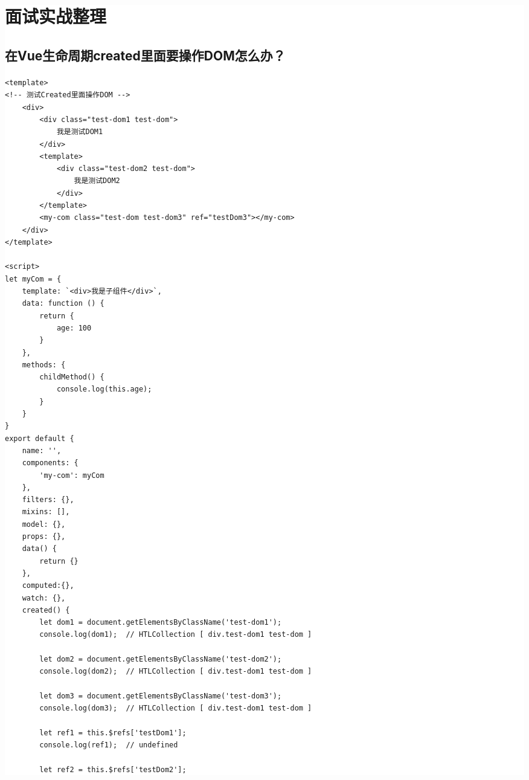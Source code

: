 # 面试实战整理

## 在Vue生命周期created里面要操作DOM怎么办？
```
<template>
<!-- 测试Created里面操作DOM -->
    <div>
        <div class="test-dom1 test-dom">
            我是测试DOM1
        </div>
        <template>
            <div class="test-dom2 test-dom">
                我是测试DOM2
            </div>
        </template>
        <my-com class="test-dom test-dom3" ref="testDom3"></my-com>
    </div>
</template>

<script>
let myCom = {
    template: `<div>我是子组件</div>`,
    data: function () {
        return {
            age: 100
        }
    },
    methods: {
        childMethod() {
            console.log(this.age);
        }
    }
}
export default {
    name: '',
    components: {
        'my-com': myCom
    },
    filters: {},
    mixins: [],
    model: {},
    props: {},
    data() {
        return {}
    },
    computed:{},
    watch: {},
    created() {
        let dom1 = document.getElementsByClassName('test-dom1');
        console.log(dom1);  // HTLCollection [ div.test-dom1 test-dom ]

        let dom2 = document.getElementsByClassName('test-dom2');
        console.log(dom2);  // HTLCollection [ div.test-dom1 test-dom ]

        let dom3 = document.getElementsByClassName('test-dom3');
        console.log(dom3);  // HTLCollection [ div.test-dom1 test-dom ]

        let ref1 = this.$refs['testDom1'];
        console.log(ref1);  // undefined

        let ref2 = this.$refs['testDom2'];
```